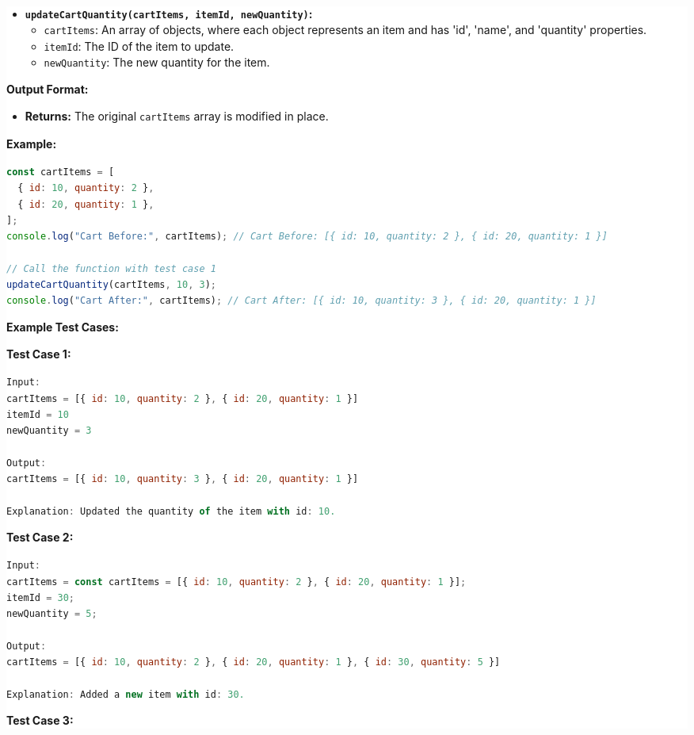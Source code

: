 * **`updateCartQuantity(cartItems, itemId, newQuantity)`:**
    * `cartItems`: An array of objects, where each object represents an item and has 'id', 'name', and 'quantity' properties.
    * `itemId`: The ID of the item to update.
    * `newQuantity`: The new quantity for the item.

**Output Format:**  
* **Returns:**  The original `cartItems` array is modified in place.

**Example:**

```javascript
const cartItems = [
  { id: 10, quantity: 2 },
  { id: 20, quantity: 1 },
];
console.log("Cart Before:", cartItems); // Cart Before: [{ id: 10, quantity: 2 }, { id: 20, quantity: 1 }]

// Call the function with test case 1
updateCartQuantity(cartItems, 10, 3);
console.log("Cart After:", cartItems); // Cart After: [{ id: 10, quantity: 3 }, { id: 20, quantity: 1 }]
```

**Example Test Cases:**

**Test Case 1:**

```javascript
Input:
cartItems = [{ id: 10, quantity: 2 }, { id: 20, quantity: 1 }]
itemId = 10
newQuantity = 3

Output:
cartItems = [{ id: 10, quantity: 3 }, { id: 20, quantity: 1 }]

Explanation: Updated the quantity of the item with id: 10.
```

**Test Case 2:**

```javascript
Input:
cartItems = const cartItems = [{ id: 10, quantity: 2 }, { id: 20, quantity: 1 }];
itemId = 30;
newQuantity = 5;

Output:
cartItems = [{ id: 10, quantity: 2 }, { id: 20, quantity: 1 }, { id: 30, quantity: 5 }]

Explanation: Added a new item with id: 30.
```

**Test Case 3:**
